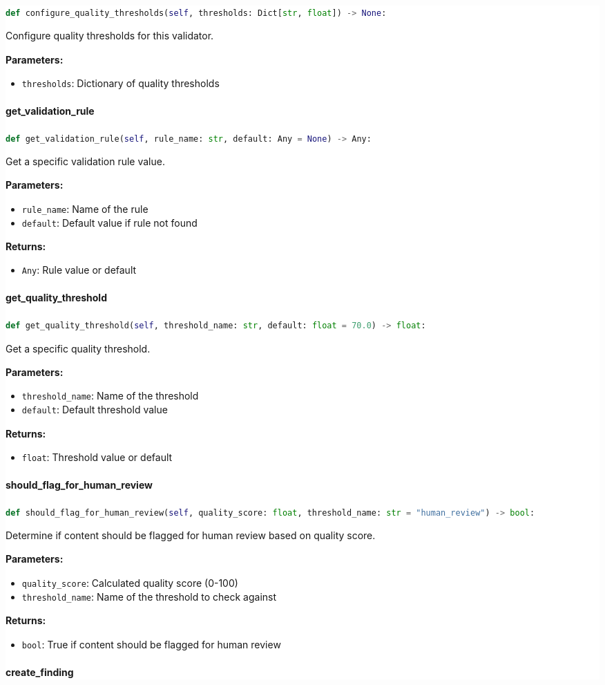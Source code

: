 ```python
def configure_quality_thresholds(self, thresholds: Dict[str, float]) -> None:
```

Configure quality thresholds for this validator.

**Parameters:**

- `thresholds`: Dictionary of quality thresholds

#### get_validation_rule

```python
def get_validation_rule(self, rule_name: str, default: Any = None) -> Any:
```

Get a specific validation rule value.

**Parameters:**

- `rule_name`: Name of the rule
- `default`: Default value if rule not found

**Returns:**

- `Any`: Rule value or default

#### get_quality_threshold

```python
def get_quality_threshold(self, threshold_name: str, default: float = 70.0) -> float:
```

Get a specific quality threshold.

**Parameters:**

- `threshold_name`: Name of the threshold
- `default`: Default threshold value

**Returns:**

- `float`: Threshold value or default

#### should_flag_for_human_review

```python
def should_flag_for_human_review(self, quality_score: float, threshold_name: str = "human_review") -> bool:
```

Determine if content should be flagged for human review based on quality score.

**Parameters:**

- `quality_score`: Calculated quality score (0-100)
- `threshold_name`: Name of the threshold to check against

**Returns:**

- `bool`: True if content should be flagged for human review

#### create_finding
